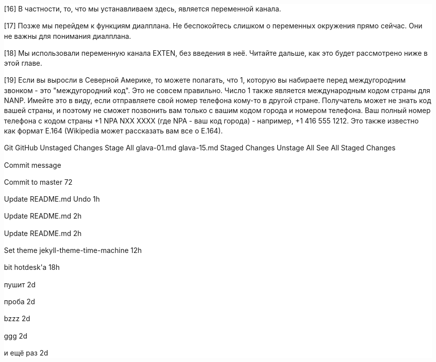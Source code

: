 [16] В частности, то, что мы устанавливаем здесь, является переменной канала.

[17] Позже мы перейдем к функциям диалплана. Не беспокойтесь слишком о переменных окружения прямо сейчас. Они не важны для понимания диалплана.

[18] Мы использовали переменную канала EXTEN, без введения в неё. Читайте дальше, как это будет рассмотрено ниже в этой главе.

[19] Если вы выросли в Северной Америке, то можете полагать, что 1, которую вы набираете перед междугородним звонком - это "междугородний код". Это не совсем правильно. Число 1 также является международным кодом страны для NANP. Имейте это в виду, если отправляете свой номер телефона кому-то в другой стране. Получатель может не знать код вашей страны, и поэтому не сможет позвонить вам только с вашим кодом города и номером телефона. Ваш полный номер телефона с кодом страны +1 NPA NXX XXXX (где NPA - ваш код города) - например, +1 416 555 1212. Это также известно как формат E.164 (Wikipedia может рассказать вам все о E.164).

Git
GitHub
Unstaged Changes
Stage All
glava-01.md
glava-15.md
Staged Changes
Unstage All
See All Staged Changes

Commit message

Commit to master
72

Update README.md
Undo
1h

Update README.md
2h

Update README.md
2h

Set theme jekyll-theme-time-machine
12h

bit hotdesk'а
18h

пушит
2d

проба
2d

bzzz
2d

ggg
2d

и ещё раз
2d
